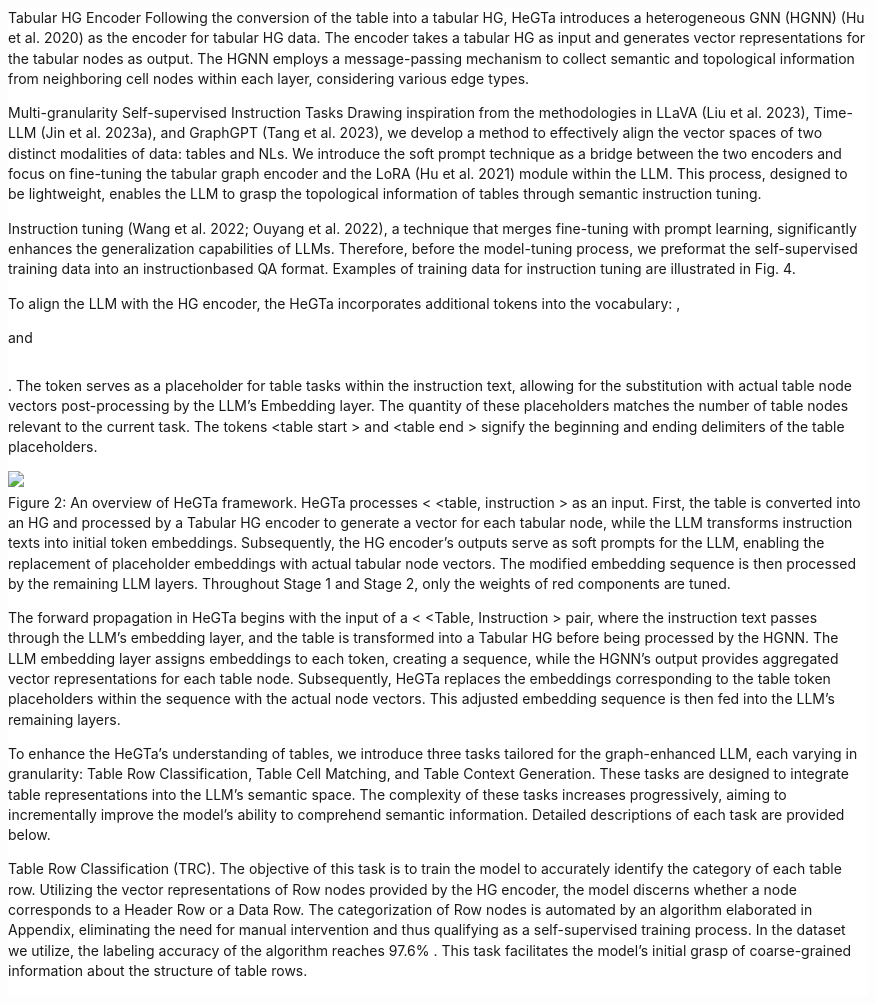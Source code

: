 Tabular HG Encoder Following the conversion of the table into a tabular HG, HeGTa introduces a heterogeneous GNN (HGNN) (Hu et al. 2020) as the encoder for tabular HG data. The encoder takes a tabular HG as input and generates vector representations for the tabular nodes as output. The HGNN employs a message-passing mechanism to collect semantic and topological information from neighboring cell nodes within each layer, considering various edge types.

Multi-granularity Self-supervised Instruction Tasks Drawing inspiration from the methodologies in LLaVA (Liu et al. 2023), Time-LLM (Jin et al. 2023a), and GraphGPT (Tang et al. 2023), we develop a method to effectively align the vector spaces of two distinct modalities of data: tables and NLs. We introduce the soft prompt technique as a bridge between the two encoders and focus on fine-tuning the tabular graph encoder and the LoRA (Hu et al. 2021) module within the LLM. This process, designed to be lightweight, enables the LLM to grasp the topological information of tables through semantic instruction tuning.

Instruction tuning (Wang et al. 2022; Ouyang et al. 2022), a technique that merges fine-tuning with prompt learning, significantly enhances the generalization capabilities of LLMs. Therefore, before the model-tuning process, we preformat the self-supervised training data into an instructionbased QA format. Examples of training data for instruction tuning are illustrated in Fig. 4.

To align the LLM with the HG encoder, the HeGTa incorporates additional tokens into the vocabulary: <tabular node>, <table start> and <table end>. The token <tabular node> serves as a placeholder for table tasks within the instruction text, allowing for the substitution with actual table node vectors post-processing by the LLM’s Embedding layer. The quantity of these placeholders matches the number of table nodes relevant to the current task. The tokens <table start $>$ and <table end $>$ signify the beginning and ending delimiters of the table placeholders.

![](images/bca5fff170da28b42981c254b5f1e539e7efe2556b2a771664aa88cb8b951150.jpg)  
Figure 2: An overview of HeGTa framework. HeGTa processes $<$ <table, instruction $>$ as an input. First, the table is converted into an HG and processed by a Tabular HG encoder to generate a vector for each tabular node, while the LLM transforms instruction texts into initial token embeddings. Subsequently, the HG encoder’s outputs serve as soft prompts for the LLM, enabling the replacement of placeholder embeddings with actual tabular node vectors. The modified embedding sequence is then processed by the remaining LLM layers. Throughout Stage 1 and Stage 2, only the weights of red components are tuned.

The forward propagation in HeGTa begins with the input of a $<$ <Table, Instruction $>$ pair, where the instruction text passes through the LLM’s embedding layer, and the table is transformed into a Tabular HG before being processed by the HGNN. The LLM embedding layer assigns embeddings to each token, creating a sequence, while the HGNN’s output provides aggregated vector representations for each table node. Subsequently, HeGTa replaces the embeddings corresponding to the table token placeholders within the sequence with the actual node vectors. This adjusted embedding sequence is then fed into the LLM’s remaining layers.

To enhance the HeGTa’s understanding of tables, we introduce three tasks tailored for the graph-enhanced LLM, each varying in granularity: Table Row Classification, Table Cell Matching, and Table Context Generation. These tasks are designed to integrate table representations into the LLM’s semantic space. The complexity of these tasks increases progressively, aiming to incrementally improve the model’s ability to comprehend semantic information. Detailed descriptions of each task are provided below.

Table Row Classification (TRC). The objective of this task is to train the model to accurately identify the category of each table row. Utilizing the vector representations of Row nodes provided by the HG encoder, the model discerns whether a node corresponds to a Header Row or a Data Row. The categorization of Row nodes is automated by an algorithm elaborated in Appendix, eliminating the need for manual intervention and thus qualifying as a self-supervised training process. In the dataset we utilize, the labeling accuracy of the algorithm reaches $9 7 . 6 \%$ . This task facilitates the model’s initial grasp of coarse-grained information about the structure of table rows.
